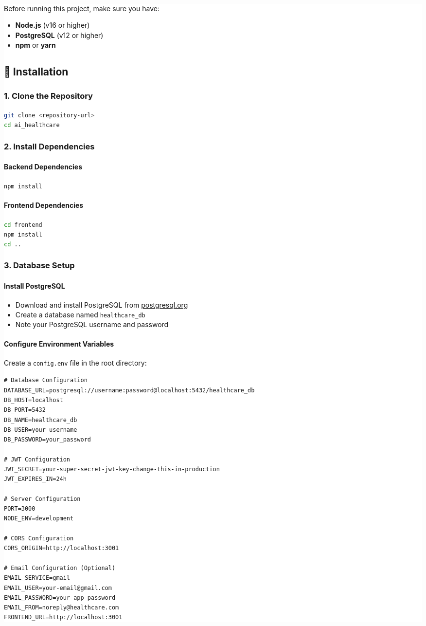 Before running this project, make sure you have:

- **Node.js** (v16 or higher)
- **PostgreSQL** (v12 or higher)
- **npm** or **yarn**

## 🔧 Installation

### 1. Clone the Repository
```bash
git clone <repository-url>
cd ai_healthcare
```

### 2. Install Dependencies

#### Backend Dependencies
```bash
npm install
```

#### Frontend Dependencies
```bash
cd frontend
npm install
cd ..
```

### 3. Database Setup

#### Install PostgreSQL
- Download and install PostgreSQL from [postgresql.org](https://www.postgresql.org/download/)
- Create a database named `healthcare_db`
- Note your PostgreSQL username and password

#### Configure Environment Variables
Create a `config.env` file in the root directory:

```env
# Database Configuration
DATABASE_URL=postgresql://username:password@localhost:5432/healthcare_db
DB_HOST=localhost
DB_PORT=5432
DB_NAME=healthcare_db
DB_USER=your_username
DB_PASSWORD=your_password

# JWT Configuration
JWT_SECRET=your-super-secret-jwt-key-change-this-in-production
JWT_EXPIRES_IN=24h

# Server Configuration
PORT=3000
NODE_ENV=development

# CORS Configuration
CORS_ORIGIN=http://localhost:3001

# Email Configuration (Optional)
EMAIL_SERVICE=gmail
EMAIL_USER=your-email@gmail.com
EMAIL_PASSWORD=your-app-password
EMAIL_FROM=noreply@healthcare.com
FRONTEND_URL=http://localhost:3001

```